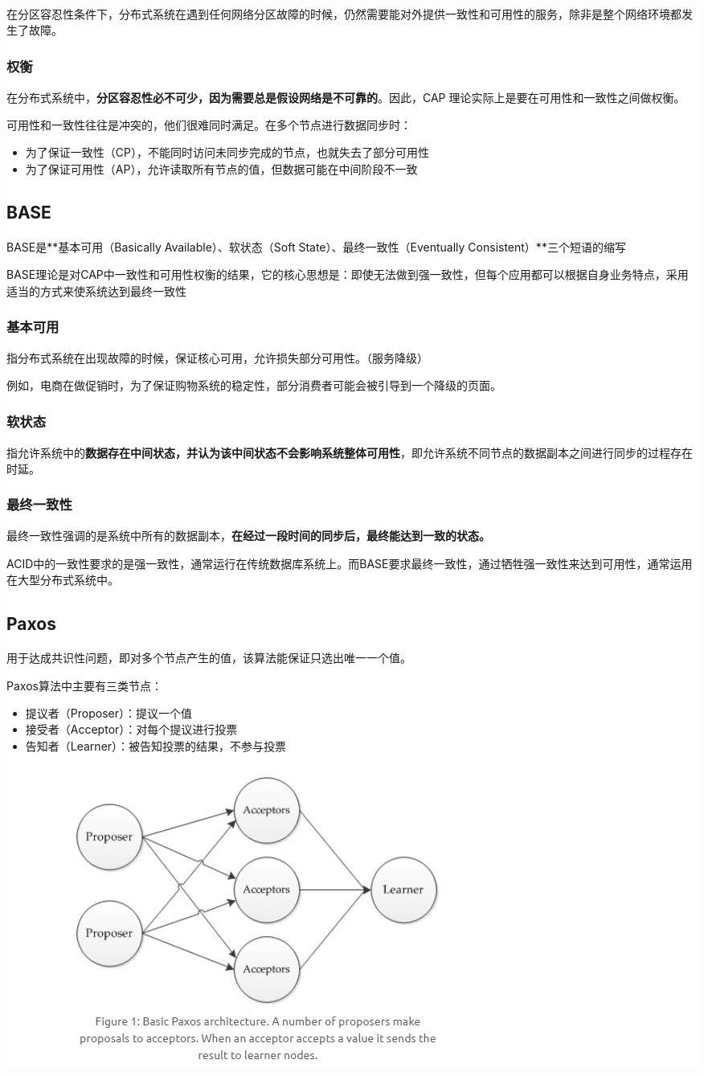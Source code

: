 在分区容忍性条件下，分布式系统在遇到任何网络分区故障的时候，仍然需要能对外提供一致性和可用性的服务，除非是整个网络环境都发生了故障。  

### 权衡
在分布式系统中，**分区容忍性必不可少，因为需要总是假设网络是不可靠的**。因此，CAP 理论实际上是要在可用性和一致性之间做权衡。  

可用性和一致性往往是冲突的，他们很难同时满足。在多个节点进行数据同步时：
* 为了保证一致性（CP），不能同时访问未同步完成的节点，也就失去了部分可用性
* 为了保证可用性（AP），允许读取所有节点的值，但数据可能在中间阶段不一致

## BASE
BASE是**基本可用（Basically Available）、软状态（Soft State）、最终一致性（Eventually Consistent）**三个短语的缩写  

BASE理论是对CAP中一致性和可用性权衡的结果，它的核心思想是：即使无法做到强一致性，但每个应用都可以根据自身业务特点，采用适当的方式来使系统达到最终一致性  

### 基本可用
指分布式系统在出现故障的时候，保证核心可用，允许损失部分可用性。（服务降级）  

例如，电商在做促销时，为了保证购物系统的稳定性，部分消费者可能会被引导到一个降级的页面。  

### 软状态
指允许系统中的**数据存在中间状态，并认为该中间状态不会影响系统整体可用性**，即允许系统不同节点的数据副本之间进行同步的过程存在时延。  

### 最终一致性
最终一致性强调的是系统中所有的数据副本，**在经过一段时间的同步后，最终能达到一致的状态。**  

ACID中的一致性要求的是强一致性，通常运行在传统数据库系统上。而BASE要求最终一致性，通过牺牲强一致性来达到可用性，通常运用在大型分布式系统中。  

## Paxos
用于达成共识性问题，即对多个节点产生的值，该算法能保证只选出唯一一个值。  

Paxos算法中主要有三类节点：  
* 提议者（Proposer）：提议一个值
* 接受者（Acceptor）：对每个提议进行投票
* 告知者（Learner）：被告知投票的结果，不参与投票

![Paxos](./Pics/Paxos.jpg)  
